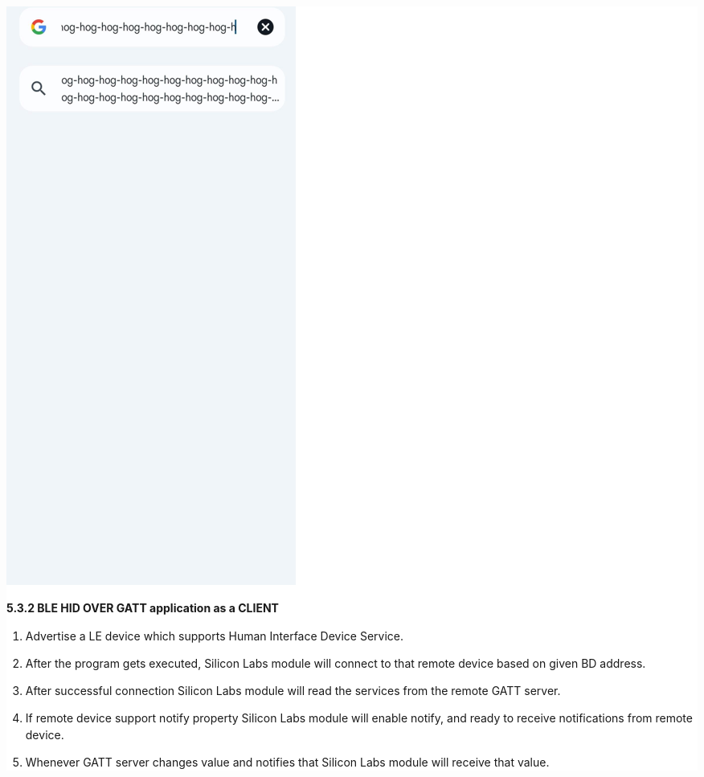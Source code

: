 ![ble_hid_data_tf](resources/readme/blehiddatatf.png)

**5.3.2 BLE HID OVER GATT application as a CLIENT**

1. Advertise a LE device which supports Human Interface Device Service.

2. After the program gets executed, Silicon Labs module will connect to that remote device based on given BD address.

3. After successful connection Silicon Labs module will read the services from the remote GATT server.

4. If remote device support notify property Silicon Labs module will enable notify, and ready to receive notifications from remote device.

5. Whenever GATT server changes value and notifies that Silicon Labs module will receive that value.
